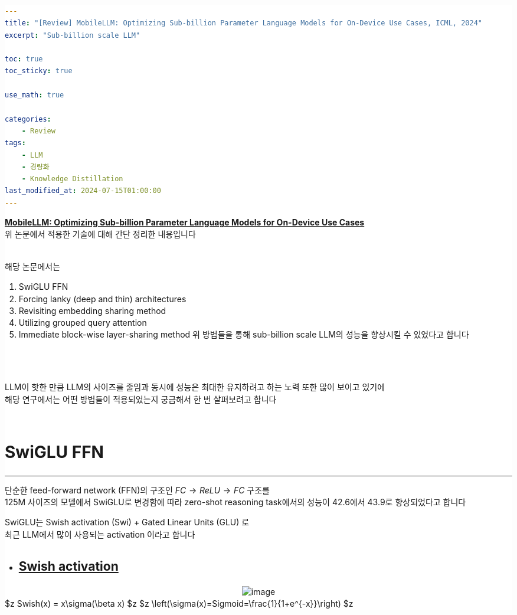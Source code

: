 ```yaml
---
title: "[Review] MobileLLM: Optimizing Sub-billion Parameter Language Models for On-Device Use Cases, ICML, 2024"
excerpt: "Sub-billion scale LLM"

toc: true
toc_sticky: true

use_math: true

categories:
    - Review
tags:
    - LLM
    - 경량화
    - Knowledge Distillation
last_modified_at: 2024-07-15T01:00:00
---
```




**[MobileLLM: Optimizing Sub-billion Parameter Language Models for On-Device Use Cases](https://arxiv.org/abs/2402.14905)**<br>
위 논문에서 적용한 기술에 대해 간단 정리한 내용입니다
<br>
<br>

해당 논문에서는
1. SwiGLU FFN
2. Forcing lanky (deep and thin) architectures
3. Revisiting embedding sharing method
4. Utilizing grouped query attention
5. Immediate block-wise layer-sharing method
위 방법들을 통해 sub-billion scale LLM의 성능을 향상시킬 수 있었다고 합니다
<br>
<br>

LLM이 핫한 만큼 LLM의 사이즈를 줄임과 동시에 성능은 최대한 유지하려고 하는 노력 또한 많이 보이고 있기에<br>
해당 연구에서는 어떤 방법들이 적용되었는지 궁금해서 한 번 살펴보려고 합니다
<br>
<br>

# SwiGLU FFN
---
단순한 feed-forward network (FFN)의 구조인 $FC \rightarrow ReLU \rightarrow FC$ 구조를<br>
125M 사이즈의 모델에서 SwiGLU로 변경함에 따라 zero-shot reasoning task에서의 성능이 42.6에서 43.9로 향상되었다고 합니다

SwiGLU는 Swish activation (Swi) + Gated Linear Units (GLU) 로<br>
최근 LLM에서 많이 사용되는 activation 이라고 합니다

+ ## [Swish activation](https://arxiv.org/abs/1710.05941)
<center><img width="700" alt="image" src="https://github.com/user-attachments/assets/cd5f1b19-72ed-4896-a3c7-b4b91c5d5f43"></center>
$z
Swish(x) = x\sigma(\beta x)
$z
$z
\left(\sigma(x)=Sigmoid=\frac{1}{1+e^{-x}}\right)
$z
